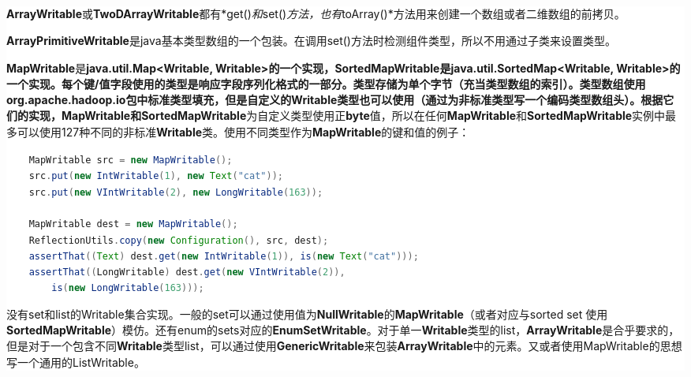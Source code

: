 **ArrayWritable**或**TwoDArrayWritable**都有*get()*和*set()*方法，也有*toArray()*方法用来创建一个数组或者二维数组的前拷贝。

**ArrayPrimitiveWritable**是java基本类型数组的一个包装。在调用set()方法时检测组件类型，所以不用通过子类来设置类型。

**MapWritable**是**java.util.Map&lt;Writable, Writable&gt;**的一个实现，**SortedMapWritable**是**java.util.SortedMap&lt;Writable, Writable&gt;**的一个实现。每个键/值字段使用的类型是响应字段序列化格式的一部分。类型存储为单个字节（充当类型数组的索引）。类型数组使用org.apache.hadoop.io包中标准类型填充，但是自定义的Writable类型也可以使用（通过为非标准类型写一个编码类型数组头）。根据它们的实现，**MapWritable**和**SortedMapWritable**为自定义类型使用正**byte**值，所以在任何**MapWritable**和**SortedMapWritable**实例中最多可以使用127种不同的非标准**Writable**类。使用不同类型作为**MapWritable**的键和值的例子：

```java
    MapWritable src = new MapWritable();
    src.put(new IntWritable(1), new Text("cat"));
    src.put(new VIntWritable(2), new LongWritable(163));
    
    MapWritable dest = new MapWritable();
    ReflectionUtils.copy(new Configuration(), src, dest);
    assertThat((Text) dest.get(new IntWritable(1)), is(new Text("cat")));
    assertThat((LongWritable) dest.get(new VIntWritable(2)),
        is(new LongWritable(163)));
```

没有set和list的Writable集合实现。一般的set可以通过使用值为**NullWritable**的**MapWritable**（或者对应与sorted set 使用**SortedMapWritable**）模仿。还有enum的sets对应的**EnumSetWritable**。对于单一**Writable**类型的list，**ArrayWritable**是合乎要求的，但是对于一个包含不同**Writable**类型list，可以通过使用**GenericWritable**来包装**ArrayWritable**中的元素。又或者使用MapWritable的思想写一个通用的ListWritable。


